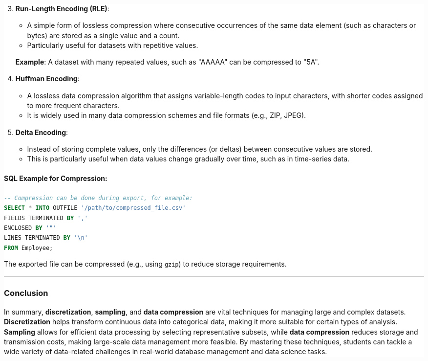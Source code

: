 3. **Run-Length Encoding (RLE)**:
   - A simple form of lossless compression where consecutive occurrences of the same data element (such as characters or bytes) are stored as a single value and a count.
   - Particularly useful for datasets with repetitive values.
   
   **Example**: A dataset with many repeated values, such as "AAAAA" can be compressed to "5A".

4. **Huffman Encoding**:
   - A lossless data compression algorithm that assigns variable-length codes to input characters, with shorter codes assigned to more frequent characters.
   - It is widely used in many data compression schemes and file formats (e.g., ZIP, JPEG).

5. **Delta Encoding**:
   - Instead of storing complete values, only the differences (or deltas) between consecutive values are stored.
   - This is particularly useful when data values change gradually over time, such as in time-series data.

#### **SQL Example for Compression**:

```sql
-- Compression can be done during export, for example:
SELECT * INTO OUTFILE '/path/to/compressed_file.csv' 
FIELDS TERMINATED BY ',' 
ENCLOSED BY '"' 
LINES TERMINATED BY '\n'
FROM Employee;
```



The exported file can be compressed (e.g., using `gzip`) to reduce storage requirements.

---

### **Conclusion**

In summary, **discretization**, **sampling**, and **data compression** are vital techniques for managing large and complex datasets. **Discretization** helps transform continuous data into categorical data, making it more suitable for certain types of analysis. **Sampling** allows for efficient data processing by selecting representative subsets, while **data compression** reduces storage and transmission costs, making large-scale data management more feasible. By mastering these techniques, students can tackle a wide variety of data-related challenges in real-world database management and data science tasks.



